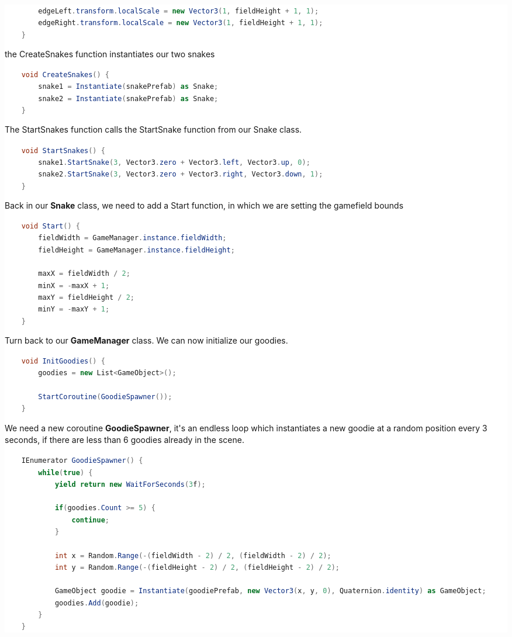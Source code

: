 ``` csharp
        edgeLeft.transform.localScale = new Vector3(1, fieldHeight + 1, 1);
        edgeRight.transform.localScale = new Vector3(1, fieldHeight + 1, 1);
    }
```

the CreateSnakes function instantiates our two snakes
``` csharp
    void CreateSnakes() {
        snake1 = Instantiate(snakePrefab) as Snake;
        snake2 = Instantiate(snakePrefab) as Snake;
    }
```

The StartSnakes function calls the StartSnake function from our Snake class.
``` csharp
    void StartSnakes() {
        snake1.StartSnake(3, Vector3.zero + Vector3.left, Vector3.up, 0);
        snake2.StartSnake(3, Vector3.zero + Vector3.right, Vector3.down, 1);
    }
```

Back in our **Snake** class, we need to add a Start function, in which we are setting the gamefield bounds
``` csharp
    void Start() {
        fieldWidth = GameManager.instance.fieldWidth;
        fieldHeight = GameManager.instance.fieldHeight;

        maxX = fieldWidth / 2;
        minX = -maxX + 1;
        maxY = fieldHeight / 2;
        minY = -maxY + 1;
    }
```

Turn back to our **GameManager** class. We can now initialize our goodies.
``` csharp
    void InitGoodies() {
        goodies = new List<GameObject>();

        StartCoroutine(GoodieSpawner());
    }
```

We need a new coroutine **GoodieSpawner**, it's an endless loop which instantiates a new goodie at a random position every 3 seconds, if there are less than 6 goodies already in the scene.
``` csharp
    IEnumerator GoodieSpawner() {
        while(true) {
            yield return new WaitForSeconds(3f);

            if(goodies.Count >= 5) {
                continue;
            }

            int x = Random.Range(-(fieldWidth - 2) / 2, (fieldWidth - 2) / 2);
            int y = Random.Range(-(fieldHeight - 2) / 2, (fieldHeight - 2) / 2);

            GameObject goodie = Instantiate(goodiePrefab, new Vector3(x, y, 0), Quaternion.identity) as GameObject;
            goodies.Add(goodie);
        }
    }
```
